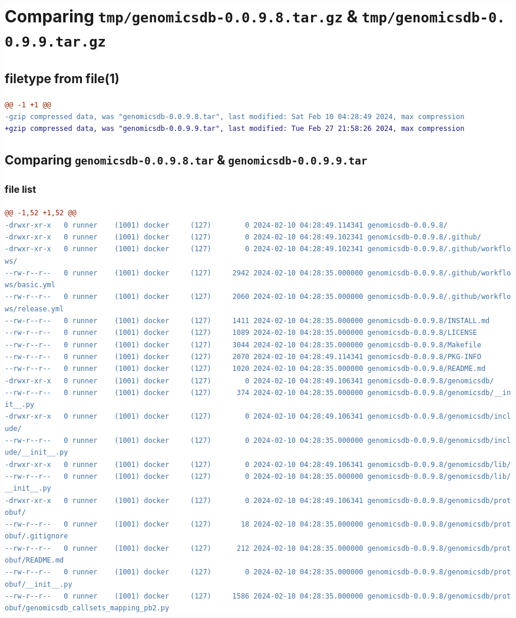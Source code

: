 # Comparing `tmp/genomicsdb-0.0.9.8.tar.gz` & `tmp/genomicsdb-0.0.9.9.tar.gz`

## filetype from file(1)

```diff
@@ -1 +1 @@
-gzip compressed data, was "genomicsdb-0.0.9.8.tar", last modified: Sat Feb 10 04:28:49 2024, max compression
+gzip compressed data, was "genomicsdb-0.0.9.9.tar", last modified: Tue Feb 27 21:58:26 2024, max compression
```

## Comparing `genomicsdb-0.0.9.8.tar` & `genomicsdb-0.0.9.9.tar`

### file list

```diff
@@ -1,52 +1,52 @@
-drwxr-xr-x   0 runner    (1001) docker     (127)        0 2024-02-10 04:28:49.114341 genomicsdb-0.0.9.8/
-drwxr-xr-x   0 runner    (1001) docker     (127)        0 2024-02-10 04:28:49.102341 genomicsdb-0.0.9.8/.github/
-drwxr-xr-x   0 runner    (1001) docker     (127)        0 2024-02-10 04:28:49.102341 genomicsdb-0.0.9.8/.github/workflows/
--rw-r--r--   0 runner    (1001) docker     (127)     2942 2024-02-10 04:28:35.000000 genomicsdb-0.0.9.8/.github/workflows/basic.yml
--rw-r--r--   0 runner    (1001) docker     (127)     2060 2024-02-10 04:28:35.000000 genomicsdb-0.0.9.8/.github/workflows/release.yml
--rw-r--r--   0 runner    (1001) docker     (127)     1411 2024-02-10 04:28:35.000000 genomicsdb-0.0.9.8/INSTALL.md
--rw-r--r--   0 runner    (1001) docker     (127)     1089 2024-02-10 04:28:35.000000 genomicsdb-0.0.9.8/LICENSE
--rw-r--r--   0 runner    (1001) docker     (127)     3044 2024-02-10 04:28:35.000000 genomicsdb-0.0.9.8/Makefile
--rw-r--r--   0 runner    (1001) docker     (127)     2070 2024-02-10 04:28:49.114341 genomicsdb-0.0.9.8/PKG-INFO
--rw-r--r--   0 runner    (1001) docker     (127)     1020 2024-02-10 04:28:35.000000 genomicsdb-0.0.9.8/README.md
-drwxr-xr-x   0 runner    (1001) docker     (127)        0 2024-02-10 04:28:49.106341 genomicsdb-0.0.9.8/genomicsdb/
--rw-r--r--   0 runner    (1001) docker     (127)      374 2024-02-10 04:28:35.000000 genomicsdb-0.0.9.8/genomicsdb/__init__.py
-drwxr-xr-x   0 runner    (1001) docker     (127)        0 2024-02-10 04:28:49.106341 genomicsdb-0.0.9.8/genomicsdb/include/
--rw-r--r--   0 runner    (1001) docker     (127)        0 2024-02-10 04:28:35.000000 genomicsdb-0.0.9.8/genomicsdb/include/__init__.py
-drwxr-xr-x   0 runner    (1001) docker     (127)        0 2024-02-10 04:28:49.106341 genomicsdb-0.0.9.8/genomicsdb/lib/
--rw-r--r--   0 runner    (1001) docker     (127)        0 2024-02-10 04:28:35.000000 genomicsdb-0.0.9.8/genomicsdb/lib/__init__.py
-drwxr-xr-x   0 runner    (1001) docker     (127)        0 2024-02-10 04:28:49.106341 genomicsdb-0.0.9.8/genomicsdb/protobuf/
--rw-r--r--   0 runner    (1001) docker     (127)       18 2024-02-10 04:28:35.000000 genomicsdb-0.0.9.8/genomicsdb/protobuf/.gitignore
--rw-r--r--   0 runner    (1001) docker     (127)      212 2024-02-10 04:28:35.000000 genomicsdb-0.0.9.8/genomicsdb/protobuf/README.md
--rw-r--r--   0 runner    (1001) docker     (127)        0 2024-02-10 04:28:35.000000 genomicsdb-0.0.9.8/genomicsdb/protobuf/__init__.py
--rw-r--r--   0 runner    (1001) docker     (127)     1586 2024-02-10 04:28:35.000000 genomicsdb-0.0.9.8/genomicsdb/protobuf/genomicsdb_callsets_mapping_pb2.py
```